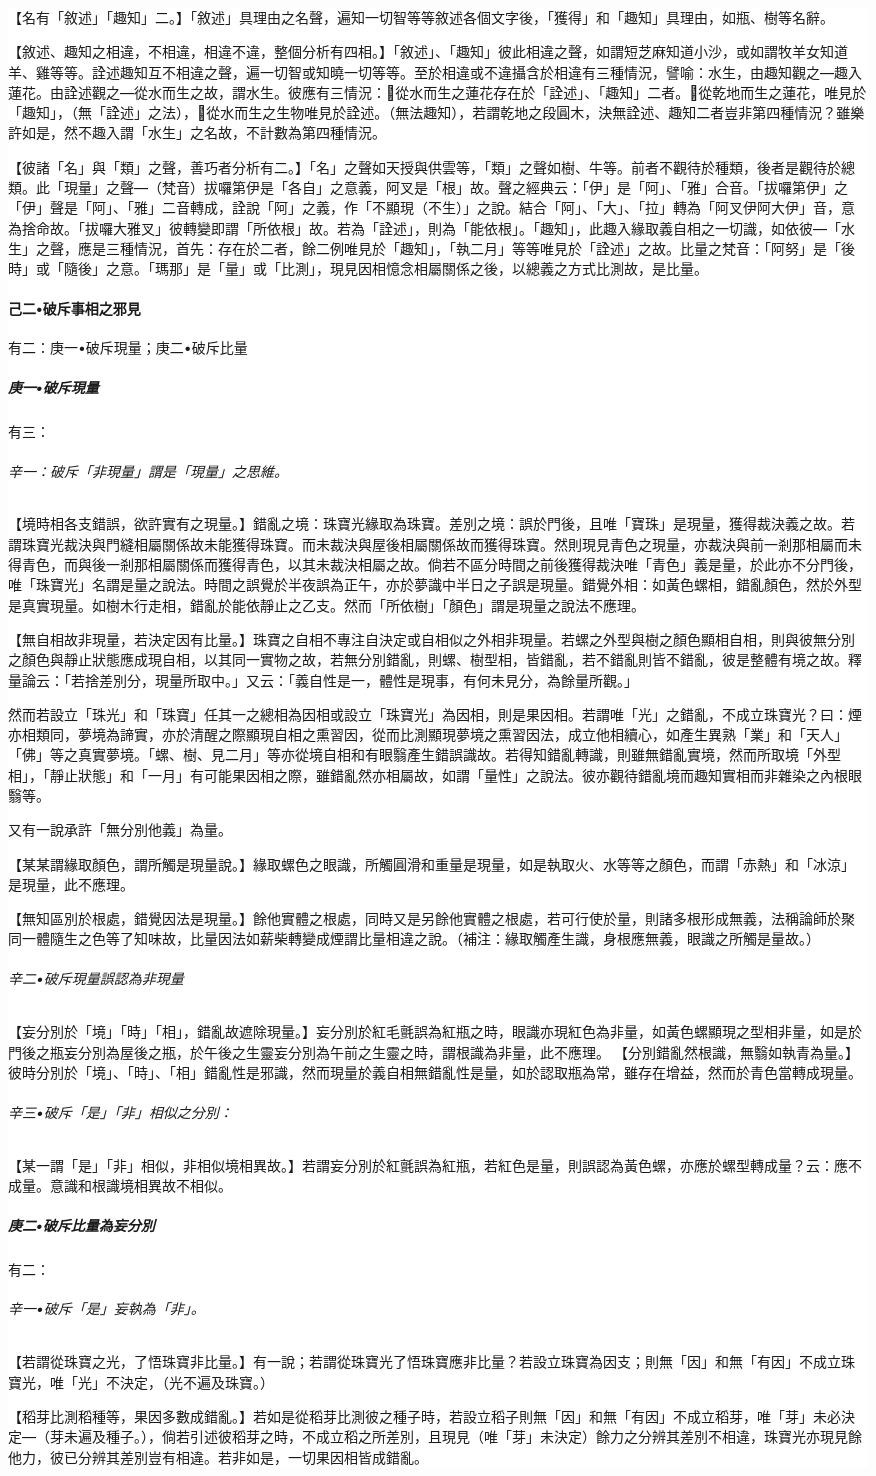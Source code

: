 【名有「敘述」「趣知」二。】「敘述」具理由之名聲，遍知一切智等等敘述各個文字後，「獲得」和「趣知」具理由，如瓶、樹等名辭。

【敘述、趣知之相違，不相違，相違不違，整個分析有四相。】「敘述」、「趣知」彼此相違之聲，如謂短芝麻知道小沙，或如謂牧羊女知道羊、雞等等。詮述趣知互不相違之聲，遍一切智或知曉一切等等。至於相違或不違攝含於相違有三種情況，譬喻：水生，由趣知觀之—趣入蓮花。由詮述觀之—從水而生之故，謂水生。彼應有三情況：從水而生之蓮花存在於「詮述」、「趣知」二者。從乾地而生之蓮花，唯見於「趣知」，（無「詮述」之法），從水而生之生物唯見於詮述。（無法趣知），若謂乾地之段圓木，決無詮述、趣知二者豈非第四種情況？雖樂許如是，然不趣入謂「水生」之名故，不計數為第四種情況。

【彼諸「名」與「類」之聲，善巧者分析有二。】「名」之聲如天授與供雲等，「類」之聲如樹、牛等。前者不觀待於種類，後者是觀待於總類。此「現量」之聲—（梵音）拔囉第伊是「各自」之意義，阿叉是「根」故。聲之經典云：「伊」是「阿」、「雅」合音。「拔囉第伊」之「伊」聲是「阿」、「雅」二音轉成，詮說「阿」之義，作「不顯現（不生）」之說。結合「阿」、「大」、「拉」轉為「阿叉伊阿大伊」音，意為捨命故。「拔囉大雅叉」彼轉變即謂「所依根」故。若為「詮述」，則為「能依根」。「趣知」，此趣入緣取義自相之一切識，如依彼—「水生」之聲，應是三種情況，首先：存在於二者，餘二例唯見於「趣知」，「執二月」等等唯見於「詮述」之故。比量之梵音：「阿努」是「後時」或「隨後」之意。「瑪那」是「量」或「比測」，現見因相憶念相屬關係之後，以總義之方式比測故，是比量。

#### 己二•破斥事相之邪見

有二：庚一•破斥現量；庚二•破斥比量

##### 庚一•破斥現量

有三：

###### 辛一：破斥「非現量」謂是「現量」之思維。

【境時相各支錯誤，欲許實有之現量。】錯亂之境：珠寶光緣取為珠寶。差別之境：誤於門後，且唯「寶珠」是現量，獲得裁決義之故。若謂珠寶光裁決與門縫相屬關係故未能獲得珠寶。而未裁決與屋後相屬關係故而獲得珠寶。然則現見青色之現量，亦裁決與前一剎那相屬而未得青色，而與後一剎那相屬關係而獲得青色，以其未裁決相屬之故。倘若不區分時間之前後獲得裁決唯「青色」義是量，於此亦不分門後，唯「珠寶光」名謂是量之說法。時間之誤覺於半夜誤為正午，亦於夢識中半日之子誤是現量。錯覺外相：如黃色螺相，錯亂顏色，然於外型是真實現量。如樹木行走相，錯亂於能依靜止之乙支。然而「所依樹」「顏色」謂是現量之說法不應理。

【無自相故非現量，若決定因有比量。】珠寶之自相不專注自決定或自相似之外相非現量。若螺之外型與樹之顏色顯相自相，則與彼無分別之顏色與靜止狀態應成現自相，以其同一實物之故，若無分別錯亂，則螺、樹型相，皆錯亂，若不錯亂則皆不錯亂，彼是整體有境之故。釋量論云：「若捨差別分，現量所取中。」又云：「義自性是一，體性是現事，有何未見分，為餘量所觀。」

然而若設立「珠光」和「珠寶」任其一之總相為因相或設立「珠寶光」為因相，則是果因相。若謂唯「光」之錯亂，不成立珠寶光？曰：煙亦相類同，夢境為諦實，亦於清醒之際顯現自相之熏習因，從而比測顯現夢境之熏習因法，成立他相續心，如產生異熟「業」和「天人」「佛」等之真實夢境。「螺、樹、見二月」等亦從境自相和有眼翳產生錯誤識故。若得知錯亂轉識，則雖無錯亂實境，然而所取境「外型相」，「靜止狀態」和「一月」有可能果因相之際，雖錯亂然亦相屬故，如謂「量性」之說法。彼亦觀待錯亂境而趣知實相而非雜染之內根眼翳等。

又有一說承許「無分別他義」為量。

【某某謂緣取顏色，謂所觸是現量說。】緣取螺色之眼識，所觸圓滑和重量是現量，如是執取火、水等等之顏色，而謂「赤熱」和「冰涼」是現量，此不應理。

【無知區別於根處，錯覺因法是現量。】餘他實體之根處，同時又是另餘他實體之根處，若可行使於量，則諸多根形成無義，法稱論師於聚同一體隨生之色等了知味故，比量因法如薪柴轉變成煙謂比量相違之說。（補注：緣取觸產生識，身根應無義，眼識之所觸是量故。）

###### 辛二•破斥現量誤認為非現量

【妄分別於「境」「時」「相」，錯亂故遮除現量。】妄分別於紅毛氈誤為紅瓶之時，眼識亦現紅色為非量，如黃色螺顯現之型相非量，如是於門後之瓶妄分別為屋後之瓶，於午後之生靈妄分別為午前之生靈之時，謂根識為非量，此不應理。
【分別錯亂然根識，無翳如執青為量。】彼時分別於「境」、「時」、「相」錯亂性是邪識，然而現量於義自相無錯亂性是量，如於認取瓶為常，雖存在增益，然而於青色當轉成現量。

###### 辛三•破斥「是」「非」相似之分別：

【某一謂「是」「非」相似，非相似境相異故。】若謂妄分別於紅氈誤為紅瓶，若紅色是量，則誤認為黃色螺，亦應於螺型轉成量？云：應不成量。意識和根識境相異故不相似。

##### 庚二•破斥比量為妄分別

有二：

###### 辛一•破斥「是」妄執為「非」。

【若謂從珠寶之光，了悟珠寶非比量。】有一說；若謂從珠寶光了悟珠寶應非比量？若設立珠寶為因支；則無「因」和無「有因」不成立珠寶光，唯「光」不決定，（光不遍及珠寶。）

【稻芽比測稻種等，果因多數成錯亂。】若如是從稻芽比測彼之種子時，若設立稻子則無「因」和無「有因」不成立稻芽，唯「芽」未必決定—（芽未遍及種子。），倘若引述彼稻芽之時，不成立稻之所差別，且現見（唯「芽」未決定）餘力之分辨其差別不相違，珠寶光亦現見餘他力，彼已分辨其差別豈有相違。若非如是，一切果因相皆成錯亂。
